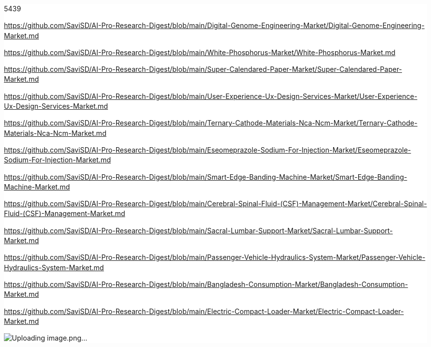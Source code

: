 5439</p><p><a href="https://github.com/SaviSD/AI-Pro-Research-Digest/blob/main/Digital-Genome-Engineering-Market/Digital-Genome-Engineering-Market.md">https://github.com/SaviSD/AI-Pro-Research-Digest/blob/main/Digital-Genome-Engineering-Market/Digital-Genome-Engineering-Market.md</a></p><p><a href="https://github.com/SaviSD/AI-Pro-Research-Digest/blob/main/White-Phosphorus-Market/White-Phosphorus-Market.md">https://github.com/SaviSD/AI-Pro-Research-Digest/blob/main/White-Phosphorus-Market/White-Phosphorus-Market.md</a></p><p><a href="https://github.com/SaviSD/AI-Pro-Research-Digest/blob/main/Super-Calendared-Paper-Market/Super-Calendared-Paper-Market.md">https://github.com/SaviSD/AI-Pro-Research-Digest/blob/main/Super-Calendared-Paper-Market/Super-Calendared-Paper-Market.md</a></p><p><a href="https://github.com/SaviSD/AI-Pro-Research-Digest/blob/main/User-Experience-Ux-Design-Services-Market/User-Experience-Ux-Design-Services-Market.md">https://github.com/SaviSD/AI-Pro-Research-Digest/blob/main/User-Experience-Ux-Design-Services-Market/User-Experience-Ux-Design-Services-Market.md</a></p><p><a href="https://github.com/SaviSD/AI-Pro-Research-Digest/blob/main/Ternary-Cathode-Materials-Nca-Ncm-Market/Ternary-Cathode-Materials-Nca-Ncm-Market.md">https://github.com/SaviSD/AI-Pro-Research-Digest/blob/main/Ternary-Cathode-Materials-Nca-Ncm-Market/Ternary-Cathode-Materials-Nca-Ncm-Market.md</a></p><p><a href="https://github.com/SaviSD/AI-Pro-Research-Digest/blob/main/Eseomeprazole-Sodium-For-Injection-Market/Eseomeprazole-Sodium-For-Injection-Market.md">https://github.com/SaviSD/AI-Pro-Research-Digest/blob/main/Eseomeprazole-Sodium-For-Injection-Market/Eseomeprazole-Sodium-For-Injection-Market.md</a></p><p><a href="https://github.com/SaviSD/AI-Pro-Research-Digest/blob/main/Smart-Edge-Banding-Machine-Market/Smart-Edge-Banding-Machine-Market.md">https://github.com/SaviSD/AI-Pro-Research-Digest/blob/main/Smart-Edge-Banding-Machine-Market/Smart-Edge-Banding-Machine-Market.md</a></p><p><a href="https://github.com/SaviSD/AI-Pro-Research-Digest/blob/main/Cerebral-Spinal-Fluid-(CSF)-Management-Market/Cerebral-Spinal-Fluid-(CSF)-Management-Market.md">https://github.com/SaviSD/AI-Pro-Research-Digest/blob/main/Cerebral-Spinal-Fluid-(CSF)-Management-Market/Cerebral-Spinal-Fluid-(CSF)-Management-Market.md</a></p><p><a href="https://github.com/SaviSD/AI-Pro-Research-Digest/blob/main/Sacral-Lumbar-Support-Market/Sacral-Lumbar-Support-Market.md">https://github.com/SaviSD/AI-Pro-Research-Digest/blob/main/Sacral-Lumbar-Support-Market/Sacral-Lumbar-Support-Market.md</a></p><p><a href="https://github.com/SaviSD/AI-Pro-Research-Digest/blob/main/Passenger-Vehicle-Hydraulics-System-Market/Passenger-Vehicle-Hydraulics-System-Market.md">https://github.com/SaviSD/AI-Pro-Research-Digest/blob/main/Passenger-Vehicle-Hydraulics-System-Market/Passenger-Vehicle-Hydraulics-System-Market.md</a></p><p><a href="https://github.com/SaviSD/AI-Pro-Research-Digest/blob/main/Bangladesh-Consumption-Market/Bangladesh-Consumption-Market.md">https://github.com/SaviSD/AI-Pro-Research-Digest/blob/main/Bangladesh-Consumption-Market/Bangladesh-Consumption-Market.md</a></p><p><a href="https://github.com/SaviSD/AI-Pro-Research-Digest/blob/main/Electric-Compact-Loader-Market/Electric-Compact-Loader-Market.md">https://github.com/SaviSD/AI-Pro-Research-Digest/blob/main/Electric-Compact-Loader-Market/Electric-Compact-Loader-Market.md</a></p>
![Uploading image.png…]()
